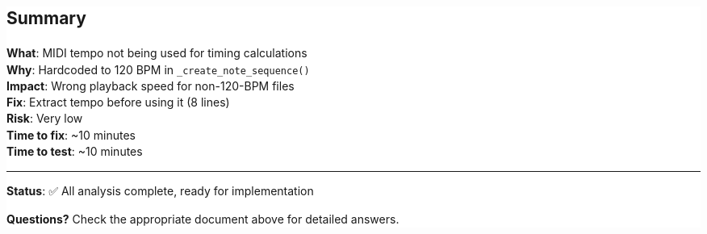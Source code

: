
## Summary

**What**: MIDI tempo not being used for timing calculations  
**Why**: Hardcoded to 120 BPM in `_create_note_sequence()`  
**Impact**: Wrong playback speed for non-120-BPM files  
**Fix**: Extract tempo before using it (8 lines)  
**Risk**: Very low  
**Time to fix**: ~10 minutes  
**Time to test**: ~10 minutes  

---

**Status**: ✅ All analysis complete, ready for implementation

**Questions?** Check the appropriate document above for detailed answers.

